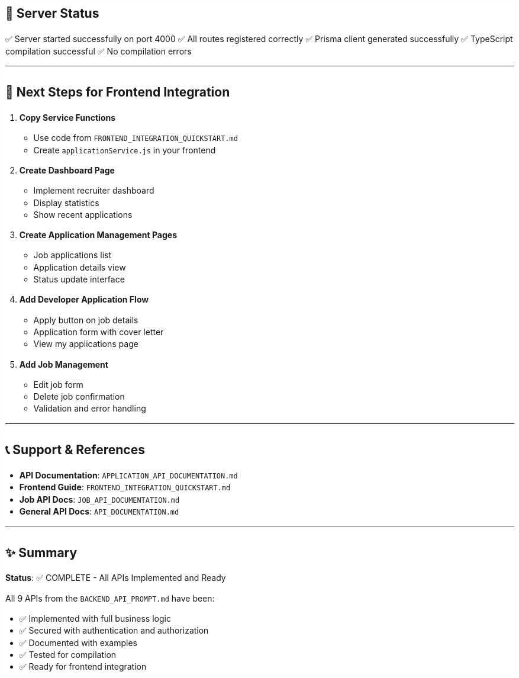 
## 🚦 Server Status

✅ Server started successfully on port 4000
✅ All routes registered correctly
✅ Prisma client generated successfully
✅ TypeScript compilation successful
✅ No compilation errors

---

## 🎯 Next Steps for Frontend Integration

1. **Copy Service Functions**
   - Use code from `FRONTEND_INTEGRATION_QUICKSTART.md`
   - Create `applicationService.js` in your frontend

2. **Create Dashboard Page**
   - Implement recruiter dashboard
   - Display statistics
   - Show recent applications

3. **Create Application Management Pages**
   - Job applications list
   - Application details view
   - Status update interface

4. **Add Developer Application Flow**
   - Apply button on job details
   - Application form with cover letter
   - View my applications page

5. **Add Job Management**
   - Edit job form
   - Delete job confirmation
   - Validation and error handling

---

## 📞 Support & References

- **API Documentation**: `APPLICATION_API_DOCUMENTATION.md`
- **Frontend Guide**: `FRONTEND_INTEGRATION_QUICKSTART.md`
- **Job API Docs**: `JOB_API_DOCUMENTATION.md`
- **General API Docs**: `API_DOCUMENTATION.md`

---

## ✨ Summary

**Status**: ✅ COMPLETE - All APIs Implemented and Ready

All 9 APIs from the `BACKEND_API_PROMPT.md` have been:
- ✅ Implemented with full business logic
- ✅ Secured with authentication and authorization
- ✅ Documented with examples
- ✅ Tested for compilation
- ✅ Ready for frontend integration

